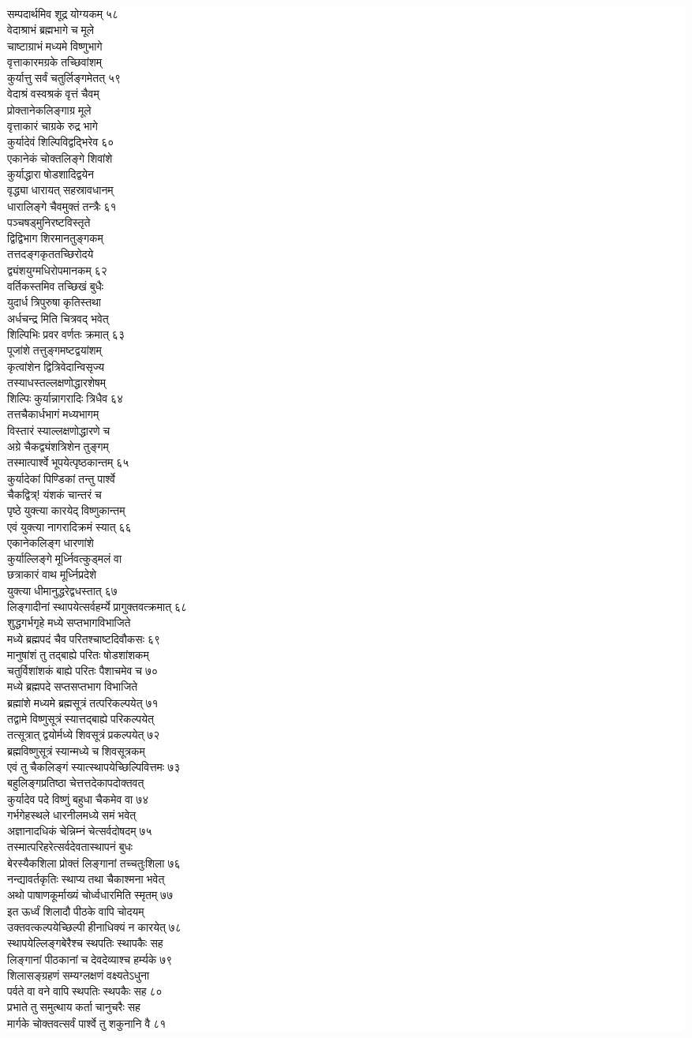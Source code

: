 सम्पदार्थमिव शूद्र योग्यकम् ५८  
वेदाश्राभं ब्रह्मभागे च मूले  
चाष्टाग्राभं मध्यमे विष्णुभागे   
वृत्ताकारमग्रके तच्छिवांशम्  
कुर्यात्तु सर्वं चतुर्लिङ्गमेतत् ५९  
वेदाश्रं वस्वश्रकं वृत्तं चैवम्  
प्रोक्तानेकलिङ्गाग्र मूले   
वृत्ताकारं चाग्रके रुद्र भागे  
कुर्यादेवं शिल्पिविद्वद्भिरेव ६०  
एकानेकं चोक्तलिङ्गे शिवांशे  
कुर्याद्धारा षोडशादिद्वयेन   
वृद्ध्या धारायत् सहस्रावधानम्  
धारालिङ्गे चैवमुक्तं तन्त्रैः ६१  
पञ्चषड्मुनिरष्टविस्तृते  
द्विद्विभाग शिरमानतुङ्गकम्   
तत्तदङ्गकृततच्छिरोदये  
द्व्यंशयुग्मधिरोपमानकम् ६२  
वर्तिकस्तमिव तच्छिखं बुधैः  
युदार्ध त्रिपुरुषा कृतिस्तथा   
अर्धचन्द्र मिति चित्रवद् भवेत्  
शिल्पिभिः प्रवर वर्णतः क्रमात् ६३  
पूजांशे तत्तुङ्गमष्टद्वयांशम्  
कृत्वांशेन द्वित्रिवेदान्विसृज्य   
तस्याधस्तल्लक्षणोद्धारशेषम्  
शिल्पिः कुर्यान्नागरादिः त्रिधैव ६४  
तत्तचैकार्धभागं मध्यभागम्  
विस्तारं स्याल्लक्षणोद्धारणे च   
अग्रे चैकद्व्यंशत्रिशेन तुङ्गम्  
तस्मात्पार्श्वे भूपयेत्पृष्ठकान्तम् ६५  
कुर्यादेकां पिण्डिकां तन्तु पार्श्वे  
चैकद्वित्र्\! यंशकं चान्तरं च   
पृष्ठे युक्त्या कारयेद् विष्णुकान्तम्  
एवं युक्त्या नागरादिक्रमं स्यात् ६६  
एकानेकलिङ्ग धारणांशे  
कुर्याल्लिङ्गे मूर्ध्निवत्कुड्मलं वा   
छत्राकारं वाथ मूर्ध्निप्रदेशे  
युक्त्या धीमानुद्धरेद्वधस्तात् ६७  
लिङ्गादीनां स्थापयेत्सर्वहर्म्ये प्रागुक्तवत्क्रमात् ६८  
शुद्धगर्भगृहे मध्ये सप्तभागविभाजिते   
मध्ये ब्रह्मपदं चैव परितश्चाष्टदिवौकसः ६९  
मानुषांशं तु तद्बाह्ये परितः षोडशांशकम्   
चतुर्विशांशकं बाह्ये परितः पैशाचमेव च ७०  
मध्ये ब्रह्मपदे सप्तसप्तभाग विभाजिते   
ब्रह्मांशे मध्यमे ब्रह्मसूत्रं तत्परिकल्पयेत् ७१  
तद्वामे विष्णुसूत्रं स्यात्तद्बाह्ये परिकल्पयेत्   
तत्सूत्रात् द्वयोर्मध्ये शिवसूत्रं प्रकल्पयेत् ७२  
ब्रह्मविष्णुसूत्रं स्यान्मध्ये च शिवसूत्रकम्   
एवं तु चैकलिङ्गं स्यात्स्थापयेच्छिल्पिवित्तमः ७३  
बहुलिङ्गप्रतिष्ठा चेत्तत्तदेकापदोक्तवत्   
कुर्यादेव पदे विष्णुं बहुधा चैकमेव वा ७४  
गर्भगेहस्थले धारनीलमध्ये समं भवेत्   
अज्ञानादधिकं चेन्निम्नं चेत्सर्वदोषदम् ७५  
तस्मात्परिहरेत्सर्वदेवतास्थापनं बुधः   
बेरस्यैकशिला प्रोक्तं लिङ्गानां तच्चतुःशिला ७६  
नन्द्यावर्तकृतिः स्थाप्य तथा चैकाश्मना भवेत्   
अथो पाषाणकूर्माख्यं चोर्ध्वधारमिति स्मृतम् ७७  
इत ऊर्ध्वं शिलादौ पीठके वापि चोदयम्   
उक्तवत्कल्पयेच्छिल्पी हीनाधिक्यं न कारयेत् ७८  
स्थापयेल्लिङ्गबेरैश्च स्थपतिः स्थापकैः सह   
लिङ्गानां पीठकानां च देवदेव्याश्च हर्म्यके ७९  
शिलासङ्ग्रहणं सम्यग्लक्षणं वक्ष्यतेऽधुना   
पर्वते वा वने वापि स्थपतिः स्थपकैः सह ८०  
प्रभाते तु समुत्थाय कर्ता चानुचरैः सह   
मार्गके चोक्तवत्सर्वं पार्श्वे तु शकुनानि वै ८१  